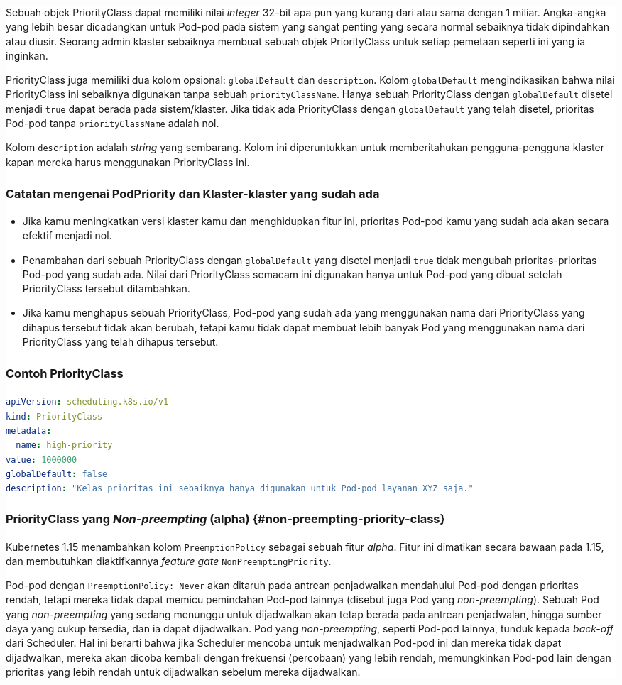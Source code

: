 Sebuah objek PriorityClass dapat memiliki nilai _integer_ 32-bit apa pun yang kurang dari atau sama dengan 1 miliar. Angka-angka yang lebih besar dicadangkan untuk Pod-pod pada sistem yang sangat penting yang secara normal sebaiknya tidak dipindahkan atau diusir. Seorang admin klaster sebaiknya membuat sebuah objek PriorityClass untuk setiap pemetaan seperti ini yang ia inginkan.

PriorityClass juga memiliki dua kolom opsional: `globalDefault` dan `description`. Kolom `globalDefault` mengindikasikan bahwa nilai PriorityClass ini sebaiknya digunakan tanpa sebuah `priorityClassName`. Hanya sebuah PriorityClass dengan `globalDefault` disetel menjadi `true` dapat berada pada sistem/klaster. Jika tidak ada PriorityClass dengan `globalDefault` yang telah disetel, prioritas Pod-pod tanpa `priorityClassName` adalah nol.

Kolom `description` adalah _string_ yang sembarang. Kolom ini diperuntukkan untuk memberitahukan pengguna-pengguna klaster kapan mereka harus menggunakan PriorityClass ini.

### Catatan mengenai PodPriority dan Klaster-klaster yang sudah ada

-   Jika kamu meningkatkan versi klaster kamu dan menghidupkan fitur ini, prioritas
    Pod-pod kamu yang sudah ada akan secara efektif menjadi nol.

-   Penambahan dari sebuah PriorityClass dengan `globalDefault` yang disetel menjadi
    `true` tidak mengubah prioritas-prioritas Pod-pod yang sudah ada. Nilai dari
    PriorityClass semacam ini digunakan hanya untuk Pod-pod yang dibuat setelah
    PriorityClass tersebut ditambahkan.

-   Jika kamu menghapus sebuah PriorityClass, Pod-pod yang sudah ada yang menggunakan
    nama dari PriorityClass yang dihapus tersebut tidak akan berubah, tetapi kamu tidak
    dapat membuat lebih banyak Pod yang menggunakan nama dari PriorityClass yang telah
    dihapus tersebut.

### Contoh PriorityClass

```yaml
apiVersion: scheduling.k8s.io/v1
kind: PriorityClass
metadata:
  name: high-priority
value: 1000000
globalDefault: false
description: "Kelas prioritas ini sebaiknya hanya digunakan untuk Pod-pod layanan XYZ saja."
```

### PriorityClass yang _Non-preempting_ (alpha) {#non-preempting-priority-class}

Kubernetes 1.15 menambahkan kolom `PreemptionPolicy` sebagai sebuah fitur _alpha_. Fitur ini dimatikan secara bawaan pada 1.15, dan membutuhkan diaktifkannya [_feature gate_](/docs/reference/command-line-tools-reference/feature-gates/
) `NonPreemptingPriority`.

Pod-pod dengan `PreemptionPolicy: Never` akan ditaruh pada antrean penjadwalkan mendahului Pod-pod dengan prioritas rendah, tetapi mereka tidak dapat memicu pemindahan Pod-pod lainnya (disebut juga Pod yang _non-preempting_).
Sebuah Pod yang _non-preempting_ yang sedang menunggu untuk dijadwalkan akan tetap berada pada antrean penjadwalan, hingga sumber daya yang cukup tersedia, dan ia dapat dijadwalkan. Pod yang _non-preempting_, seperti Pod-pod lainnya, tunduk kepada _back-off_ dari Scheduler. Hal ini berarti bahwa jika Scheduler mencoba untuk menjadwalkan Pod-pod ini dan mereka tidak dapat dijadwalkan, mereka akan dicoba kembali dengan frekuensi (percobaan) yang lebih rendah, memungkinkan Pod-pod lain dengan prioritas yang lebih rendah untuk dijadwalkan sebelum mereka dijadwalkan.
